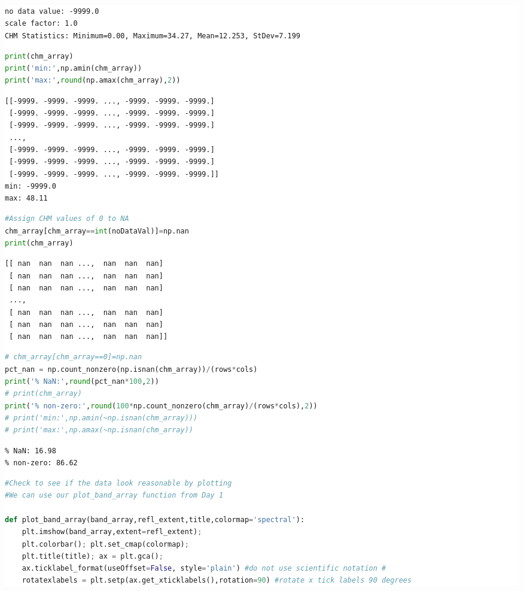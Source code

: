     no data value: -9999.0
    scale factor: 1.0
    CHM Statistics: Minimum=0.00, Maximum=34.27, Mean=12.253, StDev=7.199
    


```python
print(chm_array)
print('min:',np.amin(chm_array))
print('max:',round(np.amax(chm_array),2))
```

    [[-9999. -9999. -9999. ..., -9999. -9999. -9999.]
     [-9999. -9999. -9999. ..., -9999. -9999. -9999.]
     [-9999. -9999. -9999. ..., -9999. -9999. -9999.]
     ..., 
     [-9999. -9999. -9999. ..., -9999. -9999. -9999.]
     [-9999. -9999. -9999. ..., -9999. -9999. -9999.]
     [-9999. -9999. -9999. ..., -9999. -9999. -9999.]]
    min: -9999.0
    max: 48.11
    


```python
#Assign CHM values of 0 to NA
chm_array[chm_array==int(noDataVal)]=np.nan
print(chm_array)
```

    [[ nan  nan  nan ...,  nan  nan  nan]
     [ nan  nan  nan ...,  nan  nan  nan]
     [ nan  nan  nan ...,  nan  nan  nan]
     ..., 
     [ nan  nan  nan ...,  nan  nan  nan]
     [ nan  nan  nan ...,  nan  nan  nan]
     [ nan  nan  nan ...,  nan  nan  nan]]
    


```python
# chm_array[chm_array==0]=np.nan
pct_nan = np.count_nonzero(np.isnan(chm_array))/(rows*cols)
print('% NaN:',round(pct_nan*100,2))
# print(chm_array)
print('% non-zero:',round(100*np.count_nonzero(chm_array)/(rows*cols),2))
# print('min:',np.amin(~np.isnan(chm_array)))
# print('max:',np.amax(~np.isnan(chm_array))
```

    % NaN: 16.98
    % non-zero: 86.62
    


```python
#Check to see if the data look reasonable by plotting
#We can use our plot_band_array function from Day 1

def plot_band_array(band_array,refl_extent,title,colormap='spectral'):
    plt.imshow(band_array,extent=refl_extent); 
    plt.colorbar(); plt.set_cmap(colormap); 
    plt.title(title); ax = plt.gca(); 
    ax.ticklabel_format(useOffset=False, style='plain') #do not use scientific notation #
    rotatexlabels = plt.setp(ax.get_xticklabels(),rotation=90) #rotate x tick labels 90 degrees
```
